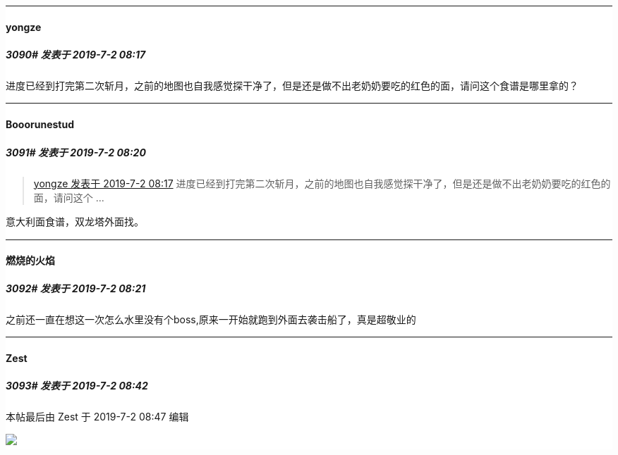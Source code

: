 





-----

####  yongze  
##### 3090#       发表于 2019-7-2 08:17




进度已经到打完第二次斩月，之前的地图也自我感觉探干净了，但是还是做不出老奶奶要吃的红色的面，请问这个食谱是哪里拿的？







-----

####  Booorunestud  
##### 3091#       发表于 2019-7-2 08:20



<blockquote><a href="httphttps://bbs.saraba1st.com/2b/forum.php?mod=redirect&amp;goto=findpost&amp;pid=44353022&amp;ptid=1652344" target="_blank">yongze 发表于 2019-7-2 08:17</a>
进度已经到打完第二次斩月，之前的地图也自我感觉探干净了，但是还是做不出老奶奶要吃的红色的面，请问这个 ...</blockquote>
意大利面食谱，双龙塔外面找。







-----

####  燃烧的火焰  
##### 3092#       发表于 2019-7-2 08:21




之前还一直在想这一次怎么水里没有个boss,原来一开始就跑到外面去袭击船了，真是超敬业的







-----

####  Zest  
##### 3093#       发表于 2019-7-2 08:42



 本帖最后由 Zest 于 2019-7-2 08:47 编辑 


<img src="https://img.saraba1st.com/forum/201907/02/084718x6jootxjiaby68ya.jpg" referrerpolicy="no-referrer">
